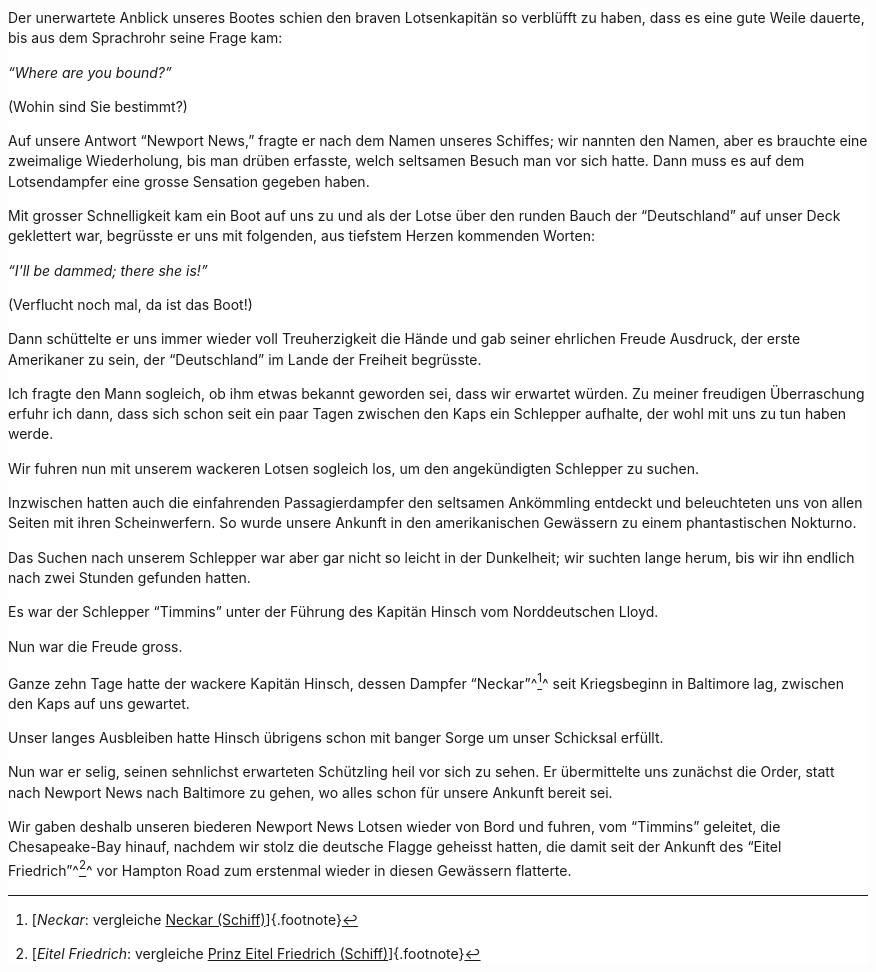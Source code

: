 Der unerwartete Anblick unseres Bootes schien den braven Lotsenkapitän so
verblüfft zu haben, dass es eine gute Weile dauerte, bis aus dem Sprachrohr
seine Frage kam:

*“Where are you bound?”*

(Wohin sind Sie bestimmt?)

Auf unsere Antwort “Newport News,” fragte er nach dem Namen unseres Schiffes;
wir nannten den Namen, aber es brauchte eine zweimalige Wiederholung, bis man
drüben erfasste, welch seltsamen Besuch man vor sich hatte. Dann muss es auf dem
Lotsendampfer eine grosse Sensation gegeben haben.

Mit grosser Schnelligkeit kam ein Boot auf uns zu und als der Lotse über den
runden Bauch der “Deutschland” auf unser Deck geklettert war, begrüsste er uns
mit folgenden, aus tiefstem Herzen kommenden Worten:

*“I'll be dammed; there she is!”*

(Verflucht noch mal, da ist das Boot!)

Dann schüttelte er uns immer wieder voll Treuherzigkeit die Hände und gab
seiner ehrlichen Freude Ausdruck, der erste Amerikaner zu sein, der “Deutschland”
im Lande der Freiheit begrüsste.

Ich fragte den Mann sogleich, ob ihm etwas bekannt geworden sei, dass wir
erwartet würden. Zu meiner freudigen Überraschung erfuhr ich dann, dass sich
schon seit ein paar Tagen zwischen den Kaps ein Schlepper aufhalte, der wohl
mit uns zu tun haben werde.

Wir fuhren nun mit unserem wackeren Lotsen sogleich los, um den angekündigten
Schlepper zu suchen.

Inzwischen hatten auch die einfahrenden Passagierdampfer den seltsamen
Ankömmling entdeckt und beleuchteten uns von allen Seiten mit ihren Scheinwerfern.
So wurde unsere Ankunft in den amerikanischen Gewässern zu einem phantastischen
Nokturno.

Das Suchen nach unserem Schlepper war aber gar nicht so leicht in der Dunkelheit;
wir suchten lange herum, bis wir ihn endlich nach zwei Stunden gefunden hatten.

Es war der Schlepper “Timmins” unter der Führung des Kapitän Hinsch vom
Norddeutschen Lloyd.

Nun war die Freude gross.

Ganze zehn Tage hatte der wackere Kapitän Hinsch, dessen Dampfer “Neckar”^[^0901]^
seit Kriegsbeginn in Baltimore lag, zwischen den Kaps auf uns gewartet.

Unser langes Ausbleiben hatte Hinsch übrigens schon mit banger Sorge um unser
Schicksal erfüllt.

Nun war er selig, seinen sehnlichst erwarteten Schützling heil vor sich zu sehen.
Er übermittelte uns zunächst die Order, statt nach Newport News nach Baltimore
zu gehen, wo alles schon für unsere Ankunft bereit sei.

Wir gaben deshalb unseren biederen Newport News Lotsen wieder von Bord und
fuhren, vom “Timmins” geleitet, die Chesapeake-Bay hinauf, nachdem wir stolz die
deutsche Flagge geheisst hatten, die damit seit der Ankunft des “Eitel Friedrich”^[^0902]^
vor Hampton Road zum erstenmal wieder in diesen Gewässern flatterte.


[^0900]: [*Hampton Road*: vergleiche [Hampton Roads](https://de.wikipedia.org/wiki/Hampton_Roads)]{.footnote}
[^0901]: [*Neckar*: vergleiche [Neckar (Schiff)](https://de.wikipedia.org/wiki/Neckar_(Schiff,_1900))]{.footnote}
[^0902]: [*Eitel Friedrich*: vergleiche [Prinz Eitel Friedrich (Schiff)](https://de.wikipedia.org/wiki/Prinz_Eitel_Friedrich_(Schiff,_1904))]{.footnote}